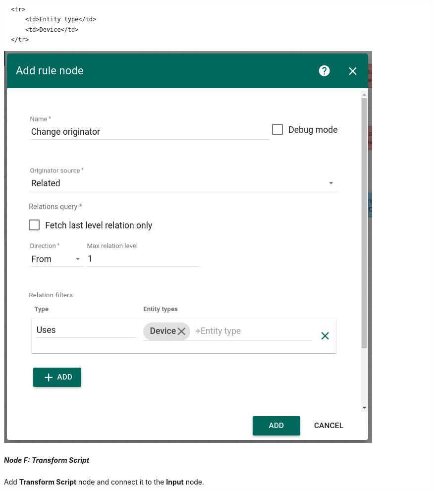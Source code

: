       <tr>
          <td>Entity type</td>
          <td>Device</td>
      </tr>
   </tbody>
</table>

![image](/images/thingsboard-edge/tutorial/alarm/node-change-originator.png)

##### Node F: **Transform Script** 
Add **Transform Script** node and connect it to the **Input** node.
